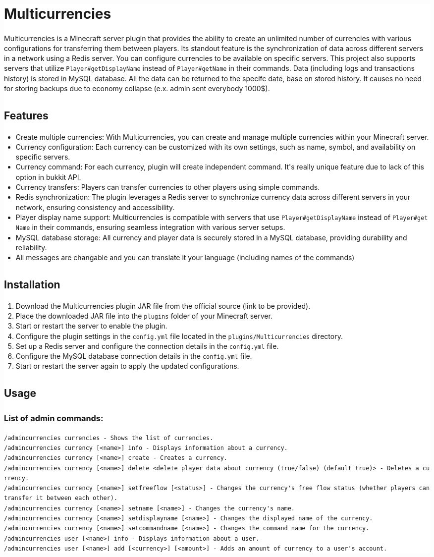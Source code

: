 # Multicurrencies

Multicurrencies is a Minecraft server plugin that provides the ability to create an unlimited number of currencies with various configurations for transferring them between players. Its standout feature is the synchronization of data across different servers in a network using a Redis server. You can configure currencies to be available on specific servers. This project also supports servers that utilize `Player#getDisplayName` instead of `Player#getName` in their commands. Data (including logs and transactions history) is stored in MySQL database. All the data can be returned to the specifc date, base on stored history. It causes no need for storing backups due to economy collapse (e.x. admin sent everybody 1000$).

## Features

- Create multiple currencies: With Multicurrencies, you can create and manage multiple currencies within your Minecraft server.
- Currency configuration: Each currency can be customized with its own settings, such as name, symbol, and availability on specific servers.
- Currency command: For each currency, plugin will create independent command. It's really unique feature due to lack of this option in bukkit API.
- Currency transfers: Players can transfer currencies to other players using simple commands.
- Redis synchronization: The plugin leverages a Redis server to synchronize currency data across different servers in your network, ensuring consistency and accessibility.
- Player display name support: Multicurrencies is compatible with servers that use `Player#getDisplayName` instead of `Player#getName` in their commands, ensuring seamless integration with various server setups.
- MySQL database storage: All currency and player data is securely stored in a MySQL database, providing durability and reliability.
- All messages are changable and you can translate it your language (including names of the commands)

## Installation

1. Download the Multicurrencies plugin JAR file from the official source (link to be provided).
2. Place the downloaded JAR file into the `plugins` folder of your Minecraft server.
3. Start or restart the server to enable the plugin.
4. Configure the plugin settings in the `config.yml` file located in the `plugins/Multicurrencies` directory.
5. Set up a Redis server and configure the connection details in the `config.yml` file.
6. Configure the MySQL database connection details in the `config.yml` file.
7. Start or restart the server again to apply the updated configurations.

## Usage

### List of admin commands:

```
/admincurrencies currencies - Shows the list of currencies.
/admincurrencies currency [<name>] info - Displays information about a currency.
/admincurrencies currency [<name>] create - Creates a currency.
/admincurrencies currency [<name>] delete <delete player data about currency (true/false) (default true)> - Deletes a currency.
/admincurrencies currency [<name>] setfreeflow [<status>] - Changes the currency's free flow status (whether players can transfer it between each other).
/admincurrencies currency [<name>] setname [<name>] - Changes the currency's name.
/admincurrencies currency [<name>] setdisplayname [<name>] - Changes the displayed name of the currency.
/admincurrencies currency [<name>] setcommandname [<name>] - Changes the command name for the currency.
/admincurrencies user [<name>] info - Displays information about a user.
/admincurrencies user [<name>] add [<currency>] [<amount>] - Adds an amount of currency to a user's account.
```